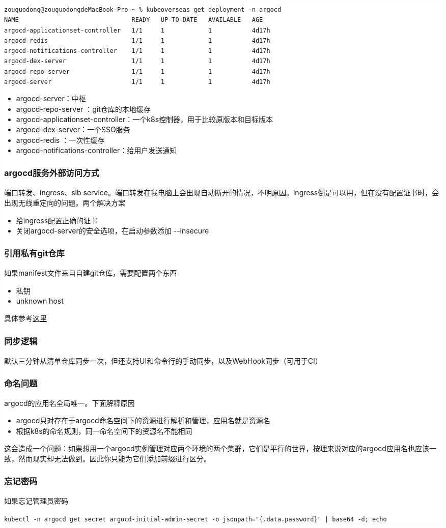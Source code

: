 ```shell
zouguodong@zouguodongdeMacBook-Pro ~ % kubeoverseas get deployment -n argocd
NAME                               READY   UP-TO-DATE   AVAILABLE   AGE
argocd-applicationset-controller   1/1     1            1           4d17h
argocd-redis                       1/1     1            1           4d17h
argocd-notifications-controller    1/1     1            1           4d17h
argocd-dex-server                  1/1     1            1           4d17h
argocd-repo-server                 1/1     1            1           4d17h
argocd-server                      1/1     1            1           4d17h
```

- argocd-server：中枢
- argocd-repo-server ：git仓库的本地缓存
- argocd-applicationset-controller：一个k8s控制器，用于比较原版本和目标版本
- argocd-dex-server：一个SSO服务
- argocd-redis ：一次性缓存
- argocd-notifications-controller：给用户发送通知

### argocd服务外部访问方式

端口转发、ingress、slb service。端口转发在我电脑上会出现自动断开的情况，不明原因。ingress倒是可以用，但在没有配置证书时，会出现无线重定向的问题。两个解决方案

- 给ingress配置正确的证书
- 关闭argocd-server的安全选项，在启动参数添加 --insecure

### 引用私有git仓库

如果manifest文件来自自建git仓库，需要配置两个东西

- 私钥
- unknown host

具体参考[这里](https://argo-cd.readthedocs.io/en/stable/user-guide/private-repositories/#managing-ssh-known-hosts-using-the-cli)

### 同步逻辑

默认三分钟从清单仓库同步一次，但还支持UI和命令行的手动同步，以及WebHook同步（可用于CI）

### 命名问题

argocd的应用名全局唯一。下面解释原因

- argocd只对存在于argocd命名空间下的资源进行解析和管理，应用名就是资源名
- 根据k8s的命名规则，同一命名空间下的资源名不能相同

这会造成一个问题：如果想用一个argocd实例管理对应两个环境的两个集群，它们是平行的世界，按理来说对应的argocd应用名也应该一致，然而现实却无法做到。因此你只能为它们添加前缀进行区分。

### 忘记密码

如果忘记管理员密码

```shell
kubectl -n argocd get secret argocd-initial-admin-secret -o jsonpath="{.data.password}" | base64 -d; echo
```

